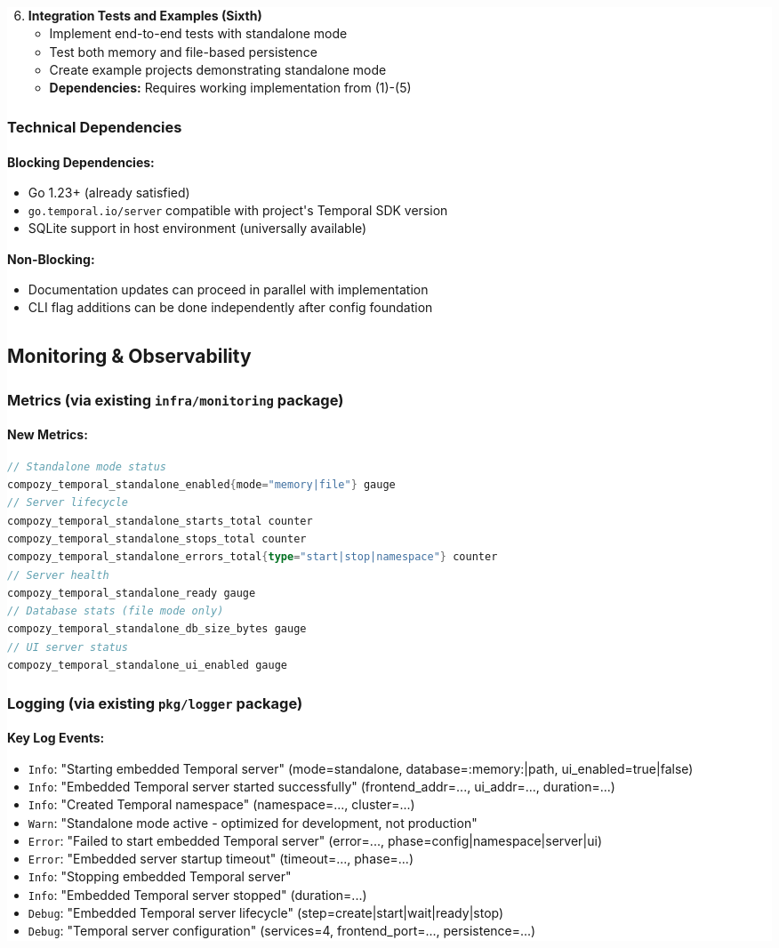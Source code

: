 6. **Integration Tests and Examples (Sixth)**
   - Implement end-to-end tests with standalone mode
   - Test both memory and file-based persistence
   - Create example projects demonstrating standalone mode
   - **Dependencies:** Requires working implementation from (1)-(5)

### Technical Dependencies

**Blocking Dependencies:**
- Go 1.23+ (already satisfied)
- `go.temporal.io/server` compatible with project's Temporal SDK version
- SQLite support in host environment (universally available)

**Non-Blocking:**
- Documentation updates can proceed in parallel with implementation
- CLI flag additions can be done independently after config foundation

## Monitoring & Observability

### Metrics (via existing `infra/monitoring` package)

**New Metrics:**
```go
// Standalone mode status
compozy_temporal_standalone_enabled{mode="memory|file"} gauge
// Server lifecycle
compozy_temporal_standalone_starts_total counter
compozy_temporal_standalone_stops_total counter
compozy_temporal_standalone_errors_total{type="start|stop|namespace"} counter
// Server health
compozy_temporal_standalone_ready gauge
// Database stats (file mode only)
compozy_temporal_standalone_db_size_bytes gauge
// UI server status
compozy_temporal_standalone_ui_enabled gauge
```

### Logging (via existing `pkg/logger` package)

**Key Log Events:**
- `Info`: "Starting embedded Temporal server" (mode=standalone, database=:memory:|path, ui_enabled=true|false)
- `Info`: "Embedded Temporal server started successfully" (frontend_addr=..., ui_addr=..., duration=...)
- `Info`: "Created Temporal namespace" (namespace=..., cluster=...)
- `Warn`: "Standalone mode active - optimized for development, not production"
- `Error`: "Failed to start embedded Temporal server" (error=..., phase=config|namespace|server|ui)
- `Error`: "Embedded server startup timeout" (timeout=..., phase=...)
- `Info`: "Stopping embedded Temporal server"
- `Info`: "Embedded Temporal server stopped" (duration=...)
- `Debug`: "Embedded Temporal server lifecycle" (step=create|start|wait|ready|stop)
- `Debug`: "Temporal server configuration" (services=4, frontend_port=..., persistence=...)
